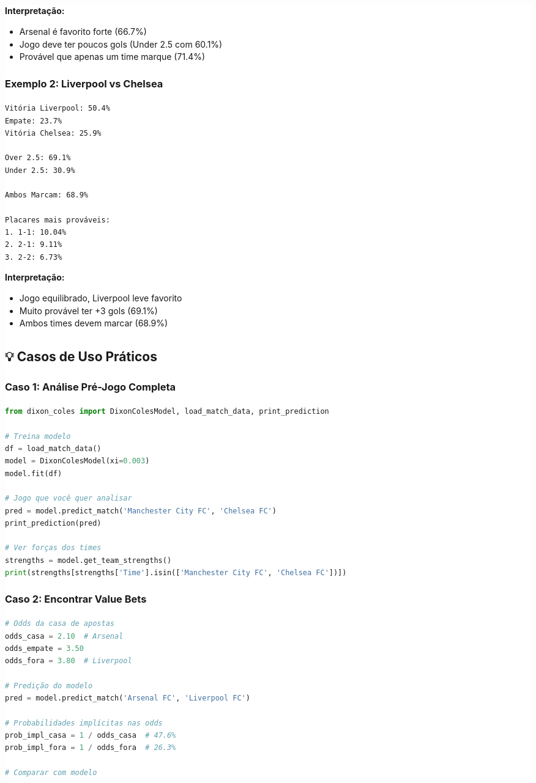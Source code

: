 **Interpretação:**
- Arsenal é favorito forte (66.7%)
- Jogo deve ter poucos gols (Under 2.5 com 60.1%)
- Provável que apenas um time marque (71.4%)

### Exemplo 2: Liverpool vs Chelsea

```
Vitória Liverpool: 50.4%
Empate: 23.7%
Vitória Chelsea: 25.9%

Over 2.5: 69.1%
Under 2.5: 30.9%

Ambos Marcam: 68.9%

Placares mais prováveis:
1. 1-1: 10.04%
2. 2-1: 9.11%
3. 2-2: 6.73%
```

**Interpretação:**
- Jogo equilibrado, Liverpool leve favorito
- Muito provável ter +3 gols (69.1%)
- Ambos times devem marcar (68.9%)

## 💡 Casos de Uso Práticos

### Caso 1: Análise Pré-Jogo Completa

```python
from dixon_coles import DixonColesModel, load_match_data, print_prediction

# Treina modelo
df = load_match_data()
model = DixonColesModel(xi=0.003)
model.fit(df)

# Jogo que você quer analisar
pred = model.predict_match('Manchester City FC', 'Chelsea FC')
print_prediction(pred)

# Ver forças dos times
strengths = model.get_team_strengths()
print(strengths[strengths['Time'].isin(['Manchester City FC', 'Chelsea FC'])])
```

### Caso 2: Encontrar Value Bets

```python
# Odds da casa de apostas
odds_casa = 2.10  # Arsenal
odds_empate = 3.50
odds_fora = 3.80  # Liverpool

# Predição do modelo
pred = model.predict_match('Arsenal FC', 'Liverpool FC')

# Probabilidades implícitas nas odds
prob_impl_casa = 1 / odds_casa  # 47.6%
prob_impl_fora = 1 / odds_fora  # 26.3%

# Comparar com modelo
```